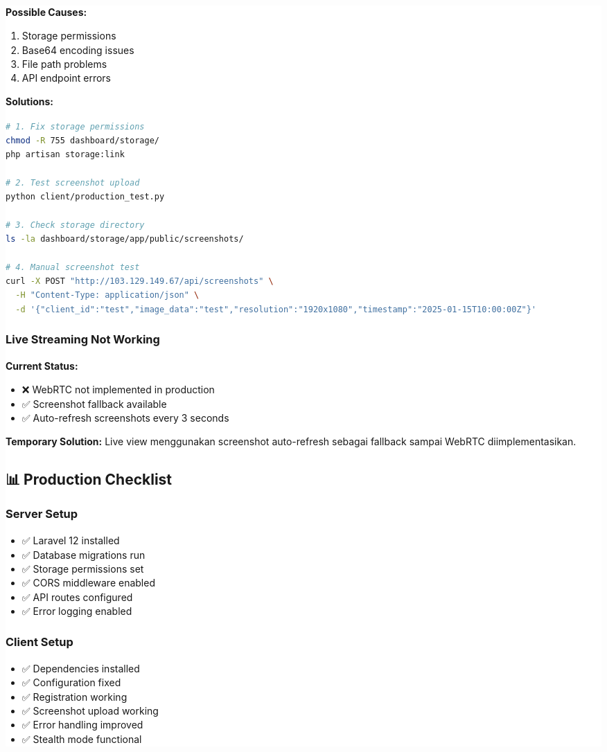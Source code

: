**Possible Causes:**
1. Storage permissions
2. Base64 encoding issues
3. File path problems
4. API endpoint errors

**Solutions:**
```bash
# 1. Fix storage permissions
chmod -R 755 dashboard/storage/
php artisan storage:link

# 2. Test screenshot upload
python client/production_test.py

# 3. Check storage directory
ls -la dashboard/storage/app/public/screenshots/

# 4. Manual screenshot test
curl -X POST "http://103.129.149.67/api/screenshots" \
  -H "Content-Type: application/json" \
  -d '{"client_id":"test","image_data":"test","resolution":"1920x1080","timestamp":"2025-01-15T10:00:00Z"}'
```

### Live Streaming Not Working

**Current Status:** 
- ❌ WebRTC not implemented in production
- ✅ Screenshot fallback available
- ✅ Auto-refresh screenshots every 3 seconds

**Temporary Solution:**
Live view menggunakan screenshot auto-refresh sebagai fallback sampai WebRTC diimplementasikan.

## 📊 Production Checklist

### Server Setup
- ✅ Laravel 12 installed
- ✅ Database migrations run
- ✅ Storage permissions set
- ✅ CORS middleware enabled
- ✅ API routes configured
- ✅ Error logging enabled

### Client Setup  
- ✅ Dependencies installed
- ✅ Configuration fixed
- ✅ Registration working
- ✅ Screenshot upload working
- ✅ Error handling improved
- ✅ Stealth mode functional
